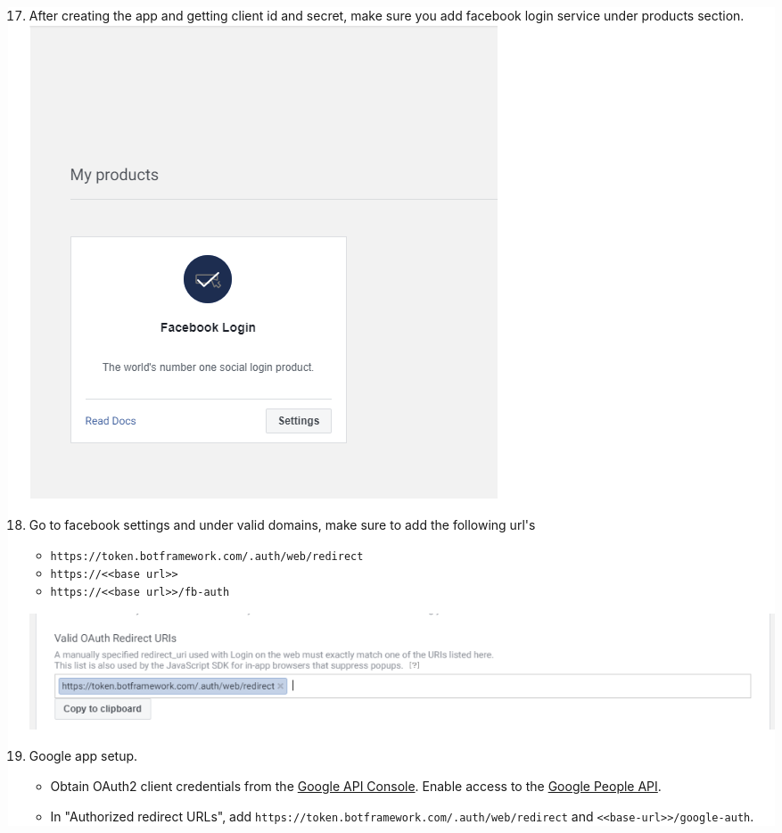 17. After creating the app and getting client id and secret, make sure you add facebook login service under products section.
     ![FacebookProduct](Images/FacebookProduct.png)

18. Go to facebook settings and under valid domains, make sure to add the following url's
     - `https://token.botframework.com/.auth/web/redirect`
     - `https://<<base url>>`
     - `https://<<base url>>/fb-auth`
     
    ![validDomains](Images/ValidDomains.png)

19. Google app setup. 
    - Obtain OAuth2 client credentials from the [Google API Console](https://console.developers.google.com/). Enable access to the [Google People API](https://developers.google.com/people/). 

    - In "Authorized redirect URLs", add `https://token.botframework.com/.auth/web/redirect` and `<<base-url>>/google-auth`.
